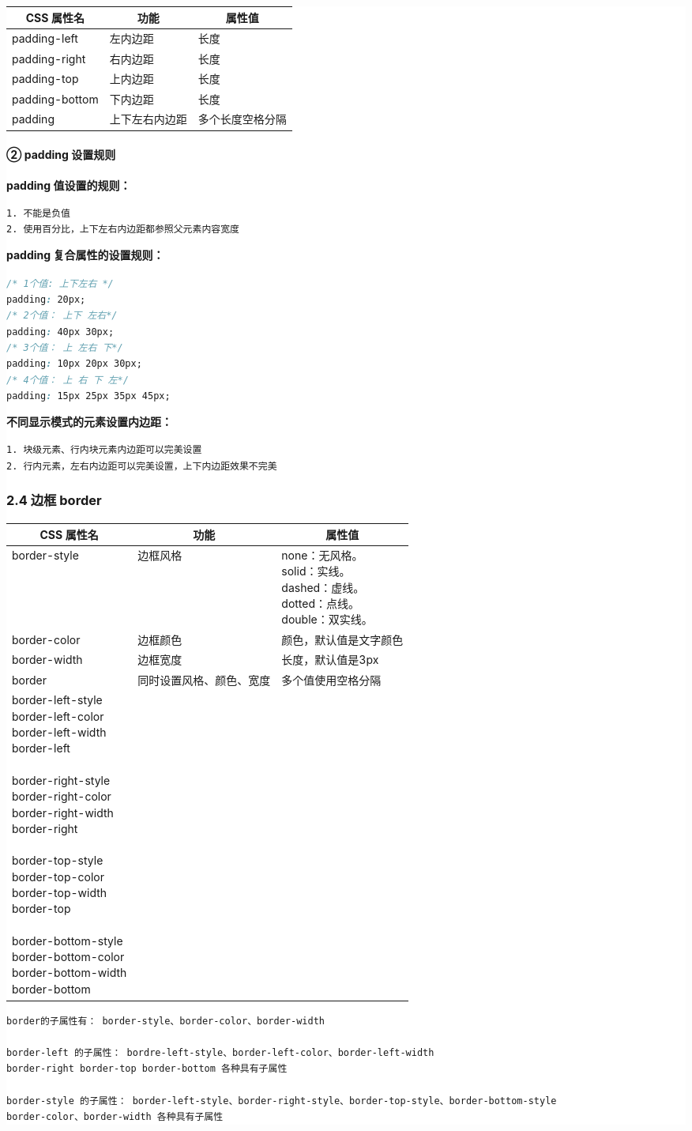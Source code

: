 | CSS 属性名     | 功能           | 属性值           |
| -------------- | -------------- | ---------------- |
| padding-left   | 左内边距       | 长度             |
| padding-right  | 右内边距       | 长度             |
| padding-top    | 上内边距       | 长度             |
| padding-bottom | 下内边距       | 长度             |
| padding        | 上下左右内边距 | 多个长度空格分隔 |

#### ② padding 设置规则

**padding 值设置的规则：**

```
1. 不能是负值
2. 使用百分比，上下左右内边距都参照父元素内容宽度
```

**padding 复合属性的设置规则：**

```css
/* 1个值: 上下左右 */
padding: 20px;
/* 2个值： 上下 左右*/
padding: 40px 30px;
/* 3个值： 上 左右 下*/
padding: 10px 20px 30px;
/* 4个值： 上 右 下 左*/
padding: 15px 25px 35px 45px;
```

**不同显示模式的元素设置内边距：**

```
1. 块级元素、行内块元素内边距可以完美设置
2. 行内元素，左右内边距可以完美设置，上下内边距效果不完美
```

### 2.4 边框 border

| CSS 属性名                                                   | 功能                     | 属性值                                                       |
| ------------------------------------------------------------ | ------------------------ | ------------------------------------------------------------ |
| border-style                                                 | 边框风格                 | none：无风格。<br>solid：实线。<br>dashed：虚线。<br>dotted：点线。<br>double：双实线。 |
| border-color                                                 | 边框颜色                 | 颜色，默认值是文字颜色                                       |
| border-width                                                 | 边框宽度                 | 长度，默认值是3px                                            |
| border                                                       | 同时设置风格、颜色、宽度 | 多个值使用空格分隔                                           |
| border-left-style<br>border-left-color<br>border-left-width<br>border-left<br><br>border-right-style<br/>border-right-color<br/>border-right-width<br/>border-right<br><br>border-top-style<br/>border-top-color<br/>border-top-width<br/>border-top<br/><br/>border-bottom-style<br/>border-bottom-color<br/>border-bottom-width<br/>border-bottom |                          |                                                              |

```css
border的子属性有： border-style、border-color、border-width

border-left 的子属性： bordre-left-style、border-left-color、border-left-width
border-right border-top border-bottom 各种具有子属性

border-style 的子属性： border-left-style、border-right-style、border-top-style、border-bottom-style
border-color、border-width 各种具有子属性
```
